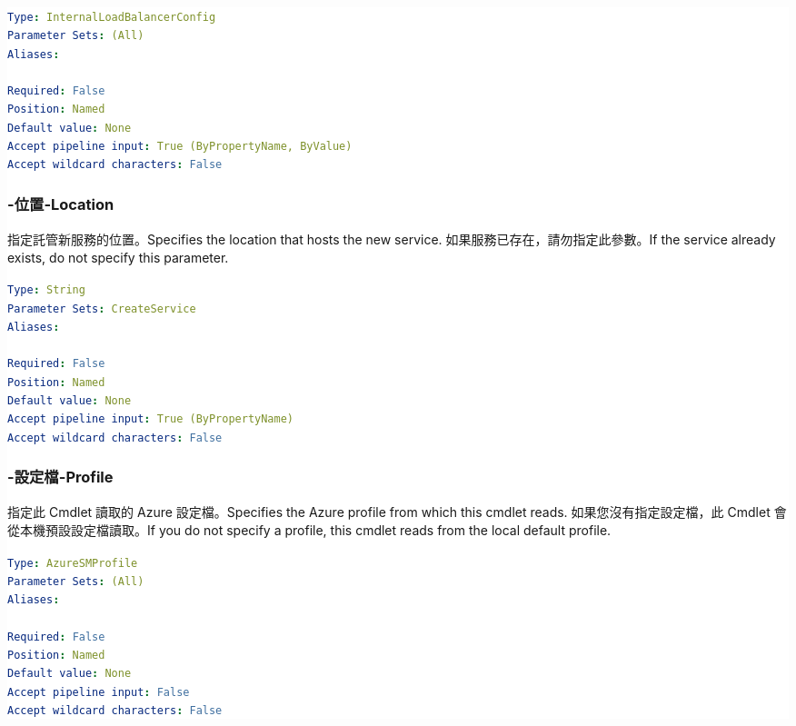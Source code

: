 ```yaml
Type: InternalLoadBalancerConfig
Parameter Sets: (All)
Aliases: 

Required: False
Position: Named
Default value: None
Accept pipeline input: True (ByPropertyName, ByValue)
Accept wildcard characters: False
```

### <span data-ttu-id="b467f-144">-位置</span><span class="sxs-lookup"><span data-stu-id="b467f-144">-Location</span></span>
<span data-ttu-id="b467f-145">指定託管新服務的位置。</span><span class="sxs-lookup"><span data-stu-id="b467f-145">Specifies the location that hosts the new service.</span></span>
<span data-ttu-id="b467f-146">如果服務已存在，請勿指定此參數。</span><span class="sxs-lookup"><span data-stu-id="b467f-146">If the service already exists, do not specify this parameter.</span></span>

```yaml
Type: String
Parameter Sets: CreateService
Aliases: 

Required: False
Position: Named
Default value: None
Accept pipeline input: True (ByPropertyName)
Accept wildcard characters: False
```

### <span data-ttu-id="b467f-147">-設定檔</span><span class="sxs-lookup"><span data-stu-id="b467f-147">-Profile</span></span>
<span data-ttu-id="b467f-148">指定此 Cmdlet 讀取的 Azure 設定檔。</span><span class="sxs-lookup"><span data-stu-id="b467f-148">Specifies the Azure profile from which this cmdlet reads.</span></span>
<span data-ttu-id="b467f-149">如果您沒有指定設定檔，此 Cmdlet 會從本機預設設定檔讀取。</span><span class="sxs-lookup"><span data-stu-id="b467f-149">If you do not specify a profile, this cmdlet reads from the local default profile.</span></span>

```yaml
Type: AzureSMProfile
Parameter Sets: (All)
Aliases: 

Required: False
Position: Named
Default value: None
Accept pipeline input: False
Accept wildcard characters: False
```

